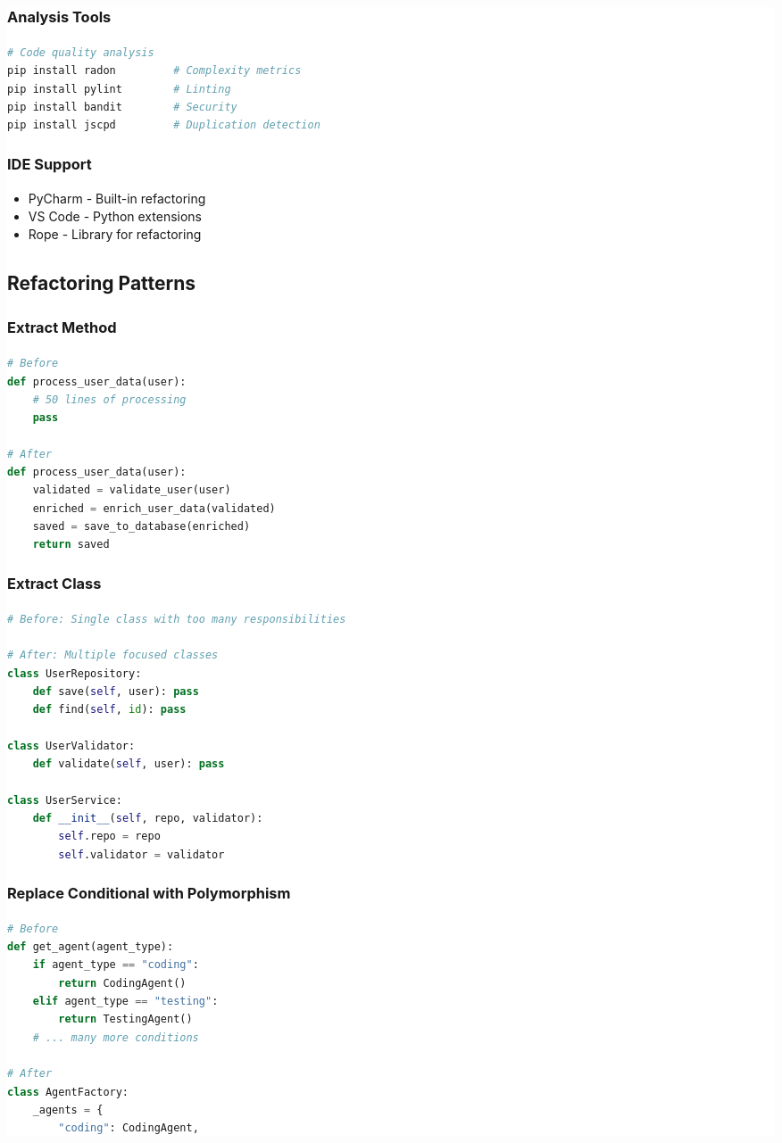 ### Analysis Tools
```bash
# Code quality analysis
pip install radon         # Complexity metrics
pip install pylint        # Linting
pip install bandit        # Security
pip install jscpd         # Duplication detection
```

### IDE Support
- PyCharm - Built-in refactoring
- VS Code - Python extensions
- Rope - Library for refactoring

## Refactoring Patterns

### Extract Method
```python
# Before
def process_user_data(user):
    # 50 lines of processing
    pass

# After
def process_user_data(user):
    validated = validate_user(user)
    enriched = enrich_user_data(validated)
    saved = save_to_database(enriched)
    return saved
```

### Extract Class
```python
# Before: Single class with too many responsibilities

# After: Multiple focused classes
class UserRepository:
    def save(self, user): pass
    def find(self, id): pass

class UserValidator:
    def validate(self, user): pass

class UserService:
    def __init__(self, repo, validator):
        self.repo = repo
        self.validator = validator
```

### Replace Conditional with Polymorphism
```python
# Before
def get_agent(agent_type):
    if agent_type == "coding":
        return CodingAgent()
    elif agent_type == "testing":
        return TestingAgent()
    # ... many more conditions

# After
class AgentFactory:
    _agents = {
        "coding": CodingAgent,
```